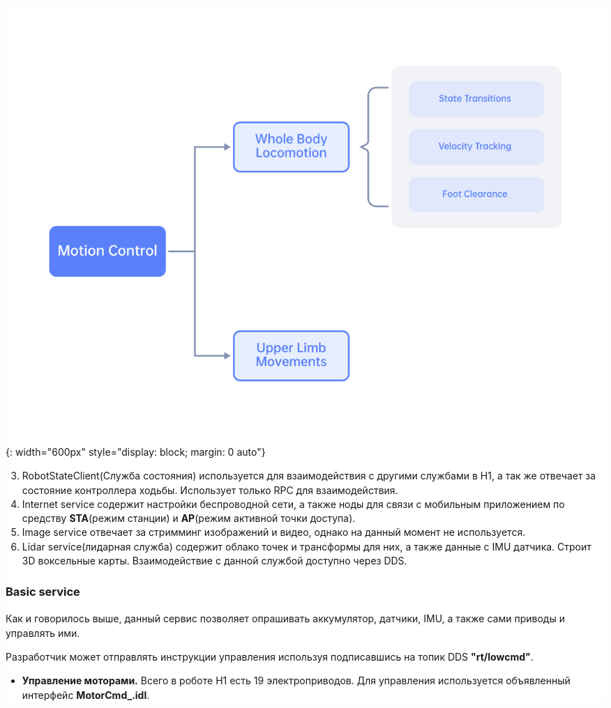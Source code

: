 ![H1hlmotionservice](/assets/images/h1hlmotionservice.png){: width="600px" style="display: block; margin: 0 auto"}

3. RobotStateClient(Служба состояния) используется для взаимодействия с другими службами в H1, а так же отвечает за состояние контроллера ходьбы. Использует только RPC для взаимодействия.
4. Internet service содержит настройки беспроводной сети, а также ноды для связи с мобильным приложением по средству **STA**(режим станции) и **AP**(режим активной точки доступа).
5. Image service отвечает за стримминг изображений и видео, однако на данный момент не используется.
6. Lidar service(лидарная служба) содержит облако точек и трансформы для них, а также данные с IMU датчика. Строит 3D воксельные карты. Взаимодействие с данной службой доступно через DDS.

### Basic service
 
Как и говорилось выше, данный сервис позволяет опрашивать аккумулятор, датчики, IMU, а также сами приводы и управлять ими.

Разработчик может отправлять инструкции управления используя подписавшись на топик DDS **"rt/lowcmd"**.
 + **Управление моторами.** Всего в роботе H1 есть 19 электроприводов. Для управления используется объявленный интерфейс **MotorCmd_.idl**.
 